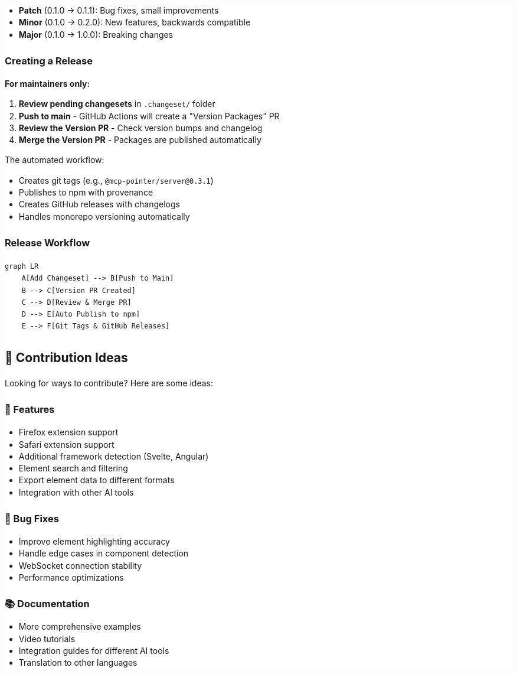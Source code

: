 - **Patch** (0.1.0 → 0.1.1): Bug fixes, small improvements
- **Minor** (0.1.0 → 0.2.0): New features, backwards compatible
- **Major** (0.1.0 → 1.0.0): Breaking changes

### Creating a Release

**For maintainers only:**

1. **Review pending changesets** in `.changeset/` folder
2. **Push to main** - GitHub Actions will create a "Version Packages" PR
3. **Review the Version PR** - Check version bumps and changelog
4. **Merge the Version PR** - Packages are published automatically

The automated workflow:
- Creates git tags (e.g., `@mcp-pointer/server@0.3.1`)  
- Publishes to npm with provenance
- Creates GitHub releases with changelogs
- Handles monorepo versioning automatically

### Release Workflow

```mermaid
graph LR
    A[Add Changeset] --> B[Push to Main]
    B --> C[Version PR Created]
    C --> D[Review & Merge PR]  
    D --> E[Auto Publish to npm]
    E --> F[Git Tags & GitHub Releases]
```

## 🎯 Contribution Ideas

Looking for ways to contribute? Here are some ideas:

### 🚀 Features
- Firefox extension support
- Safari extension support  
- Additional framework detection (Svelte, Angular)
- Element search and filtering
- Export element data to different formats
- Integration with other AI tools

### 🐛 Bug Fixes
- Improve element highlighting accuracy
- Handle edge cases in component detection
- WebSocket connection stability
- Performance optimizations

### 📚 Documentation
- More comprehensive examples
- Video tutorials
- Integration guides for different AI tools
- Translation to other languages
